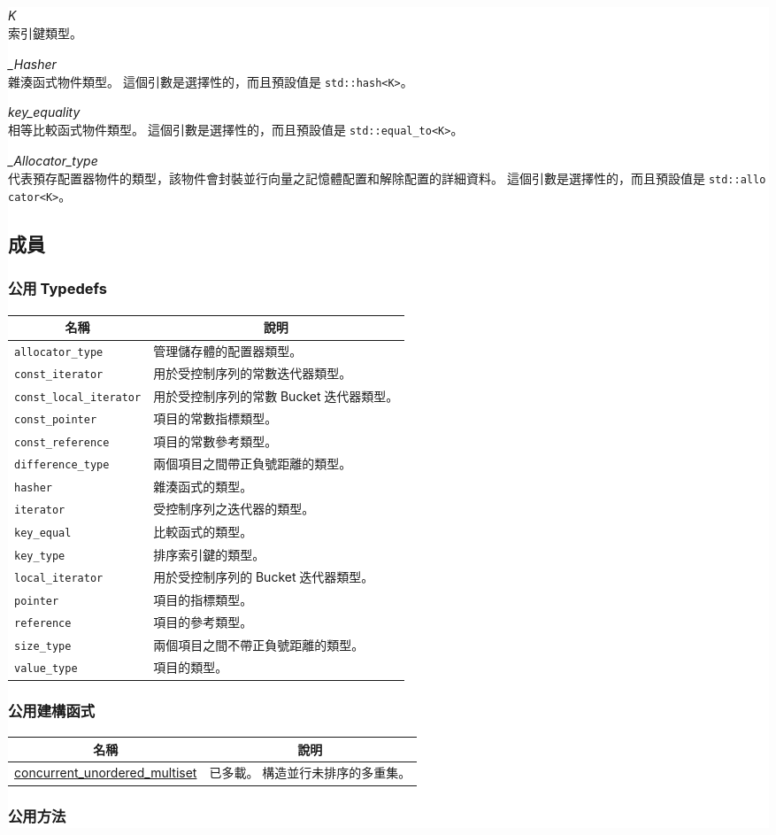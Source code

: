 *K*<br/>
索引鍵類型。

*_Hasher*<br/>
雜湊函式物件類型。 這個引數是選擇性的，而且預設值是 `std::hash<K>`。

*key_equality*<br/>
相等比較函式物件類型。 這個引數是選擇性的，而且預設值是 `std::equal_to<K>`。

*_Allocator_type*<br/>
代表預存配置器物件的類型，該物件會封裝並行向量之記憶體配置和解除配置的詳細資料。 這個引數是選擇性的，而且預設值是 `std::allocator<K>`。

## <a name="members"></a>成員

### <a name="public-typedefs"></a>公用 Typedefs

|名稱|說明|
|----------|-----------------|
|`allocator_type`|管理儲存體的配置器類型。|
|`const_iterator`|用於受控制序列的常數迭代器類型。|
|`const_local_iterator`|用於受控制序列的常數 Bucket 迭代器類型。|
|`const_pointer`|項目的常數指標類型。|
|`const_reference`|項目的常數參考類型。|
|`difference_type`|兩個項目之間帶正負號距離的類型。|
|`hasher`|雜湊函式的類型。|
|`iterator`|受控制序列之迭代器的類型。|
|`key_equal`|比較函式的類型。|
|`key_type`|排序索引鍵的類型。|
|`local_iterator`|用於受控制序列的 Bucket 迭代器類型。|
|`pointer`|項目的指標類型。|
|`reference`|項目的參考類型。|
|`size_type`|兩個項目之間不帶正負號距離的類型。|
|`value_type`|項目的類型。|

### <a name="public-constructors"></a>公用建構函式

|名稱|說明|
|----------|-----------------|
|[concurrent_unordered_multiset](#ctor)|已多載。 構造並行未排序的多重集。|

### <a name="public-methods"></a>公用方法
